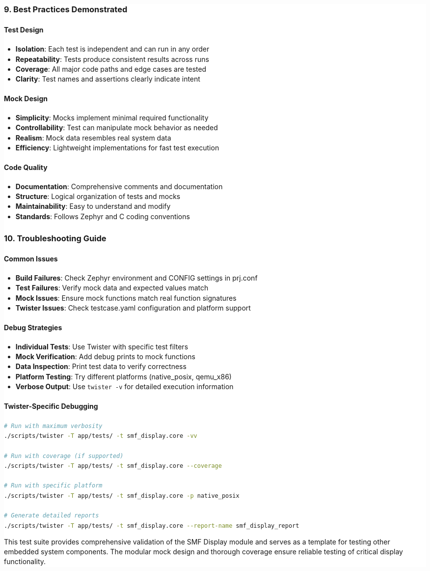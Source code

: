 ### 9. Best Practices Demonstrated

#### Test Design
- **Isolation**: Each test is independent and can run in any order
- **Repeatability**: Tests produce consistent results across runs
- **Coverage**: All major code paths and edge cases are tested
- **Clarity**: Test names and assertions clearly indicate intent

#### Mock Design
- **Simplicity**: Mocks implement minimal required functionality
- **Controllability**: Test can manipulate mock behavior as needed
- **Realism**: Mock data resembles real system data
- **Efficiency**: Lightweight implementations for fast test execution

#### Code Quality
- **Documentation**: Comprehensive comments and documentation
- **Structure**: Logical organization of tests and mocks
- **Maintainability**: Easy to understand and modify
- **Standards**: Follows Zephyr and C coding conventions

### 10. Troubleshooting Guide

#### Common Issues
- **Build Failures**: Check Zephyr environment and CONFIG settings in prj.conf
- **Test Failures**: Verify mock data and expected values match
- **Mock Issues**: Ensure mock functions match real function signatures  
- **Twister Issues**: Check testcase.yaml configuration and platform support

#### Debug Strategies
- **Individual Tests**: Use Twister with specific test filters
- **Mock Verification**: Add debug prints to mock functions
- **Data Inspection**: Print test data to verify correctness
- **Platform Testing**: Try different platforms (native_posix, qemu_x86)
- **Verbose Output**: Use `twister -v` for detailed execution information

#### Twister-Specific Debugging
```bash
# Run with maximum verbosity
./scripts/twister -T app/tests/ -t smf_display.core -vv

# Run with coverage (if supported)
./scripts/twister -T app/tests/ -t smf_display.core --coverage

# Run with specific platform
./scripts/twister -T app/tests/ -t smf_display.core -p native_posix

# Generate detailed reports
./scripts/twister -T app/tests/ -t smf_display.core --report-name smf_display_report
```

This test suite provides comprehensive validation of the SMF Display module and serves as a template for testing other embedded system components. The modular mock design and thorough coverage ensure reliable testing of critical display functionality.
